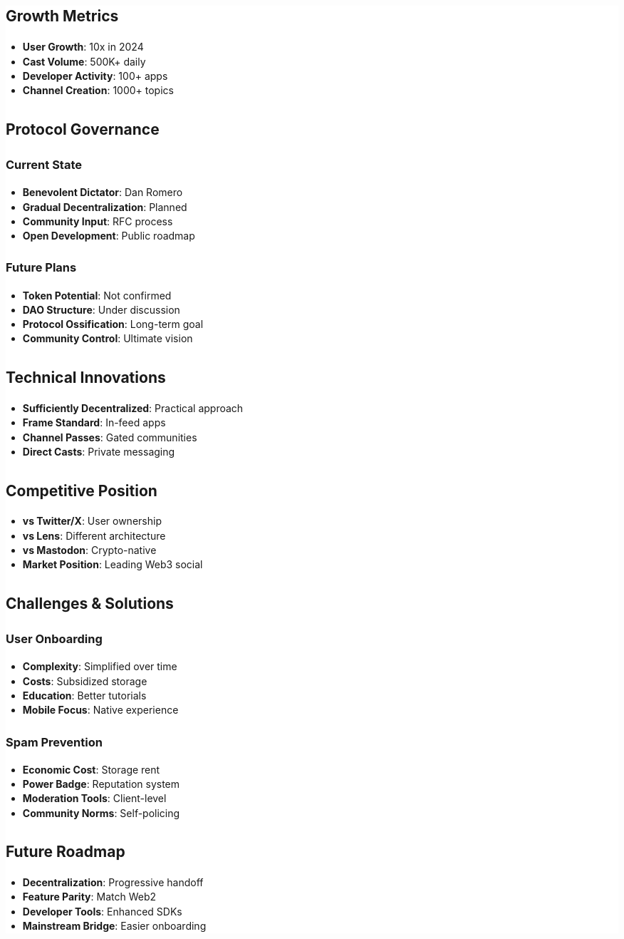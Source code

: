 ## Growth Metrics
- **User Growth**: 10x in 2024
- **Cast Volume**: 500K+ daily
- **Developer Activity**: 100+ apps
- **Channel Creation**: 1000+ topics

## Protocol Governance
### Current State
- **Benevolent Dictator**: Dan Romero
- **Gradual Decentralization**: Planned
- **Community Input**: RFC process
- **Open Development**: Public roadmap

### Future Plans
- **Token Potential**: Not confirmed
- **DAO Structure**: Under discussion
- **Protocol Ossification**: Long-term goal
- **Community Control**: Ultimate vision

## Technical Innovations
- **Sufficiently Decentralized**: Practical approach
- **Frame Standard**: In-feed apps
- **Channel Passes**: Gated communities
- **Direct Casts**: Private messaging

## Competitive Position
- **vs Twitter/X**: User ownership
- **vs Lens**: Different architecture
- **vs Mastodon**: Crypto-native
- **Market Position**: Leading Web3 social

## Challenges & Solutions
### User Onboarding
- **Complexity**: Simplified over time
- **Costs**: Subsidized storage
- **Education**: Better tutorials
- **Mobile Focus**: Native experience

### Spam Prevention
- **Economic Cost**: Storage rent
- **Power Badge**: Reputation system
- **Moderation Tools**: Client-level
- **Community Norms**: Self-policing

## Future Roadmap
- **Decentralization**: Progressive handoff
- **Feature Parity**: Match Web2
- **Developer Tools**: Enhanced SDKs
- **Mainstream Bridge**: Easier onboarding